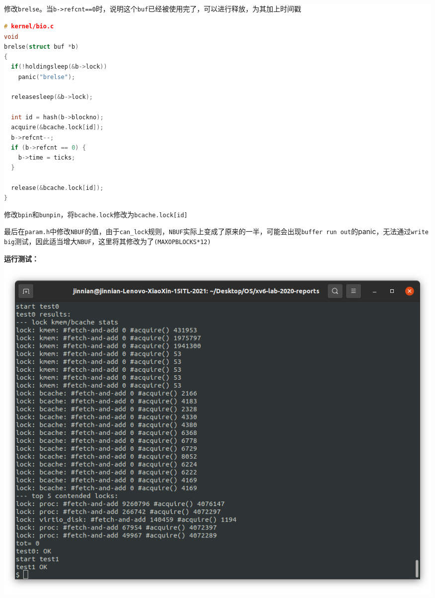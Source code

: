 修改`brelse`。当`b->refcnt==0`时，说明这个`buf`已经被使用完了，可以进行释放，为其加上时间戳

```c
# kernel/bio.c
void
brelse(struct buf *b)
{
  if(!holdingsleep(&b->lock))
    panic("brelse");

  releasesleep(&b->lock);

  int id = hash(b->blockno);
  acquire(&bcache.lock[id]);
  b->refcnt--;
  if (b->refcnt == 0) {
    b->time = ticks;
  }
  
  release(&bcache.lock[id]);
}
```

修改`bpin`和`bunpin`，将`bcache.lock`修改为`bcache.lock[id]`

最后在`param.h`中修改`NBUF`的值，由于`can_lock`规则，`NBUF`实际上变成了原来的一半，可能会出现`buffer run out`的panic，无法通过`writebig`测试，因此适当增大`NBUF`，这里将其修改为了`(MAXOPBLOCKS*12)`

**运行测试：**

![test](Images/exp8/bcathetest.png)
